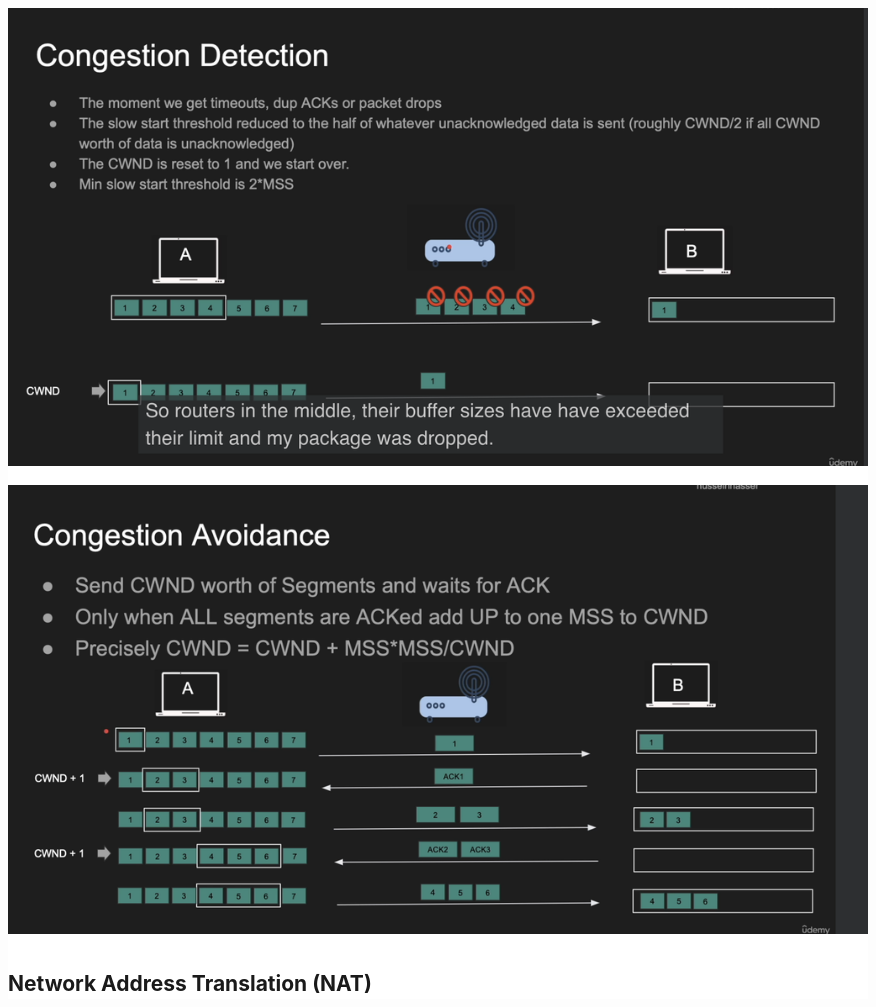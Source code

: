![slow_start_2](images/slow_start_2.png)

![congestion_avoidance_1](images/congestion_avoidance_1.png)

## Network Address Translation (NAT)
